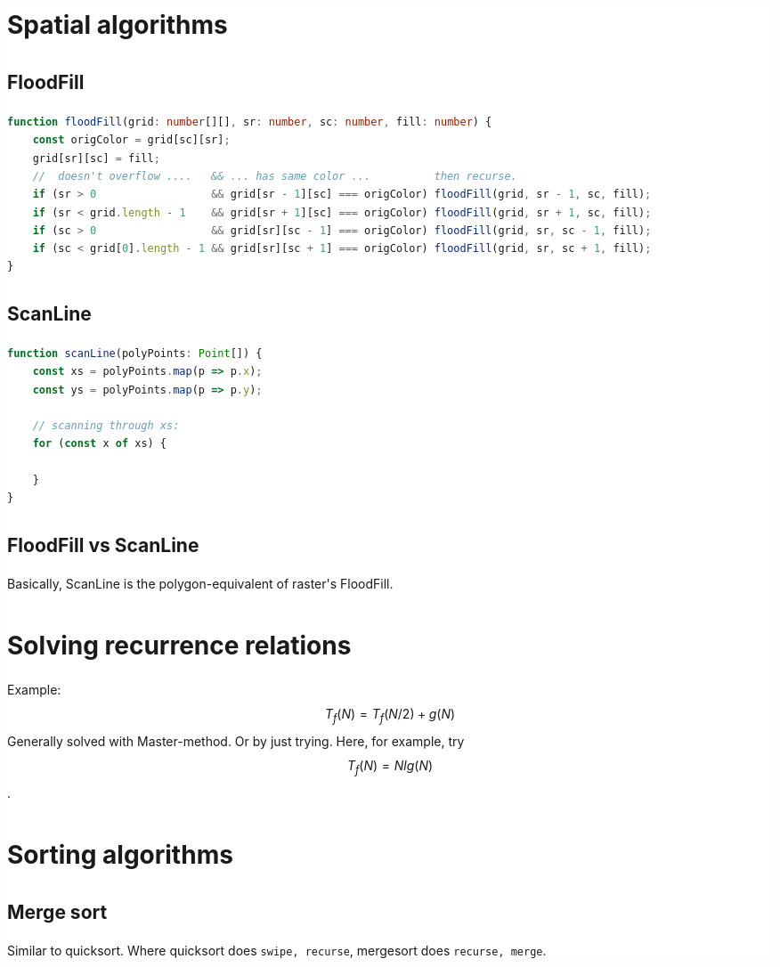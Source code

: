 # Spatial algorithms

## FloodFill
```ts
function floodFill(grid: number[][], sr: number, sc: number, fill: number) {
    const origColor = grid[sc][sr];
    grid[sr][sc] = fill;
    //  doesn't overflow ....   && ... has same color ...          then recurse.
    if (sr > 0                  && grid[sr - 1][sc] === origColor) floodFill(grid, sr - 1, sc, fill);
    if (sr < grid.length - 1    && grid[sr + 1][sc] === origColor) floodFill(grid, sr + 1, sc, fill);
    if (sc > 0                  && grid[sr][sc - 1] === origColor) floodFill(grid, sr, sc - 1, fill);
    if (sc < grid[0].length - 1 && grid[sr][sc + 1] === origColor) floodFill(grid, sr, sc + 1, fill);
}

```

## ScanLine
```ts
function scanLine(polyPoints: Point[]) {
    const xs = polyPoints.map(p => p.x);
    const ys = polyPoints.map(p => p.y);

    // scanning through xs:
    for (const x of xs) {

    }
}
```

## FloodFill vs ScanLine
Basically, ScanLine is the polygon-equivalent of raster's FloodFill.



# Solving recurrence relations

Example:
$$ T_f(N) = T_f(N/2) + g(N) $$
Generally solved with Master-method.
Or by just trying. Here, for example, try $$ T_f(N) = N lg(N) $$ . 

# Sorting algorithms

## Merge sort
Similar to quicksort. 
Where quicksort does `swipe, recurse`, mergesort does `recurse, merge`.
